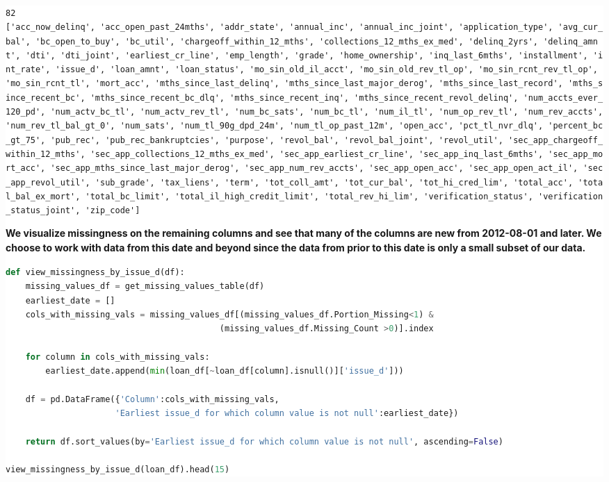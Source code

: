 
    82
    ['acc_now_delinq', 'acc_open_past_24mths', 'addr_state', 'annual_inc', 'annual_inc_joint', 'application_type', 'avg_cur_bal', 'bc_open_to_buy', 'bc_util', 'chargeoff_within_12_mths', 'collections_12_mths_ex_med', 'delinq_2yrs', 'delinq_amnt', 'dti', 'dti_joint', 'earliest_cr_line', 'emp_length', 'grade', 'home_ownership', 'inq_last_6mths', 'installment', 'int_rate', 'issue_d', 'loan_amnt', 'loan_status', 'mo_sin_old_il_acct', 'mo_sin_old_rev_tl_op', 'mo_sin_rcnt_rev_tl_op', 'mo_sin_rcnt_tl', 'mort_acc', 'mths_since_last_delinq', 'mths_since_last_major_derog', 'mths_since_last_record', 'mths_since_recent_bc', 'mths_since_recent_bc_dlq', 'mths_since_recent_inq', 'mths_since_recent_revol_delinq', 'num_accts_ever_120_pd', 'num_actv_bc_tl', 'num_actv_rev_tl', 'num_bc_sats', 'num_bc_tl', 'num_il_tl', 'num_op_rev_tl', 'num_rev_accts', 'num_rev_tl_bal_gt_0', 'num_sats', 'num_tl_90g_dpd_24m', 'num_tl_op_past_12m', 'open_acc', 'pct_tl_nvr_dlq', 'percent_bc_gt_75', 'pub_rec', 'pub_rec_bankruptcies', 'purpose', 'revol_bal', 'revol_bal_joint', 'revol_util', 'sec_app_chargeoff_within_12_mths', 'sec_app_collections_12_mths_ex_med', 'sec_app_earliest_cr_line', 'sec_app_inq_last_6mths', 'sec_app_mort_acc', 'sec_app_mths_since_last_major_derog', 'sec_app_num_rev_accts', 'sec_app_open_acc', 'sec_app_open_act_il', 'sec_app_revol_util', 'sub_grade', 'tax_liens', 'term', 'tot_coll_amt', 'tot_cur_bal', 'tot_hi_cred_lim', 'total_acc', 'total_bal_ex_mort', 'total_bc_limit', 'total_il_high_credit_limit', 'total_rev_hi_lim', 'verification_status', 'verification_status_joint', 'zip_code']


**We visualize missingness on the remaining columns and see that many of the columns are new from 2012-08-01 and later. We choose to work with data from this date and beyond since the data from prior to this date is only a small subset of our data.**



```python
def view_missingness_by_issue_d(df):
    missing_values_df = get_missing_values_table(df)
    earliest_date = []
    cols_with_missing_vals = missing_values_df[(missing_values_df.Portion_Missing<1) &
                                           (missing_values_df.Missing_Count >0)].index

    for column in cols_with_missing_vals:
        earliest_date.append(min(loan_df[~loan_df[column].isnull()]['issue_d'])) 

    df = pd.DataFrame({'Column':cols_with_missing_vals,
                      'Earliest issue_d for which column value is not null':earliest_date})
    
    return df.sort_values(by='Earliest issue_d for which column value is not null', ascending=False)

view_missingness_by_issue_d(loan_df).head(15)
```





<div>
<style scoped>
    .dataframe tbody tr th:only-of-type {
        vertical-align: middle;
    }

    .dataframe tbody tr th {
        vertical-align: top;
    }
